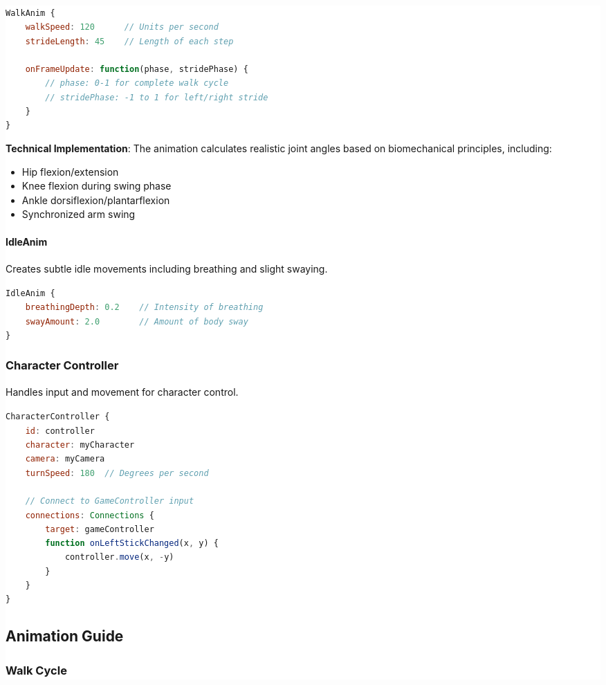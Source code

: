 ```qml
WalkAnim {
    walkSpeed: 120      // Units per second
    strideLength: 45    // Length of each step
    
    onFrameUpdate: function(phase, stridePhase) {
        // phase: 0-1 for complete walk cycle
        // stridePhase: -1 to 1 for left/right stride
    }
}
```

**Technical Implementation**: The animation calculates realistic joint angles based on biomechanical principles, including:
- Hip flexion/extension
- Knee flexion during swing phase
- Ankle dorsiflexion/plantarflexion
- Synchronized arm swing

#### IdleAnim

Creates subtle idle movements including breathing and slight swaying.

```qml
IdleAnim {
    breathingDepth: 0.2    // Intensity of breathing
    swayAmount: 2.0        // Amount of body sway
}
```

### Character Controller

Handles input and movement for character control.

```qml
CharacterController {
    id: controller
    character: myCharacter
    camera: myCamera
    turnSpeed: 180  // Degrees per second
    
    // Connect to GameController input
    connections: Connections {
        target: gameController
        function onLeftStickChanged(x, y) {
            controller.move(x, -y)
        }
    }
}
```

## Animation Guide

### Walk Cycle
